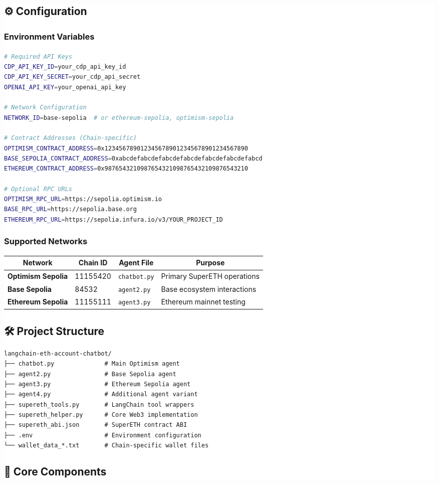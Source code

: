 ## ⚙️ Configuration

### Environment Variables

```bash
# Required API Keys
CDP_API_KEY_ID=your_cdp_api_key_id
CDP_API_KEY_SECRET=your_cdp_api_secret
OPENAI_API_KEY=your_openai_api_key

# Network Configuration
NETWORK_ID=base-sepolia  # or ethereum-sepolia, optimism-sepolia

# Contract Addresses (Chain-specific)
OPTIMISM_CONTRACT_ADDRESS=0x1234567890123456789012345678901234567890
BASE_SEPOLIA_CONTRACT_ADDRESS=0xabcdefabcdefabcdefabcdefabcdefabcdefabcd
ETHEREUM_CONTRACT_ADDRESS=0x9876543210987654321098765432109876543210

# Optional RPC URLs
OPTIMISM_RPC_URL=https://sepolia.optimism.io
BASE_RPC_URL=https://sepolia.base.org
ETHEREUM_RPC_URL=https://sepolia.infura.io/v3/YOUR_PROJECT_ID
```

### Supported Networks

| Network | Chain ID | Agent File | Purpose |
|---------|----------|------------|---------|
| **Optimism Sepolia** | 11155420 | `chatbot.py` | Primary SuperETH operations |
| **Base Sepolia** | 84532 | `agent2.py` | Base ecosystem interactions |
| **Ethereum Sepolia** | 11155111 | `agent3.py` | Ethereum mainnet testing |

## 🛠️ Project Structure

```
langchain-eth-account-chatbot/
├── chatbot.py              # Main Optimism agent
├── agent2.py               # Base Sepolia agent
├── agent3.py               # Ethereum Sepolia agent
├── agent4.py               # Additional agent variant
├── supereth_tools.py       # LangChain tool wrappers
├── supereth_helper.py      # Core Web3 implementation
├── supereth_abi.json       # SuperETH contract ABI
├── .env                    # Environment configuration
└── wallet_data_*.txt       # Chain-specific wallet files
```

## 🔧 Core Components
